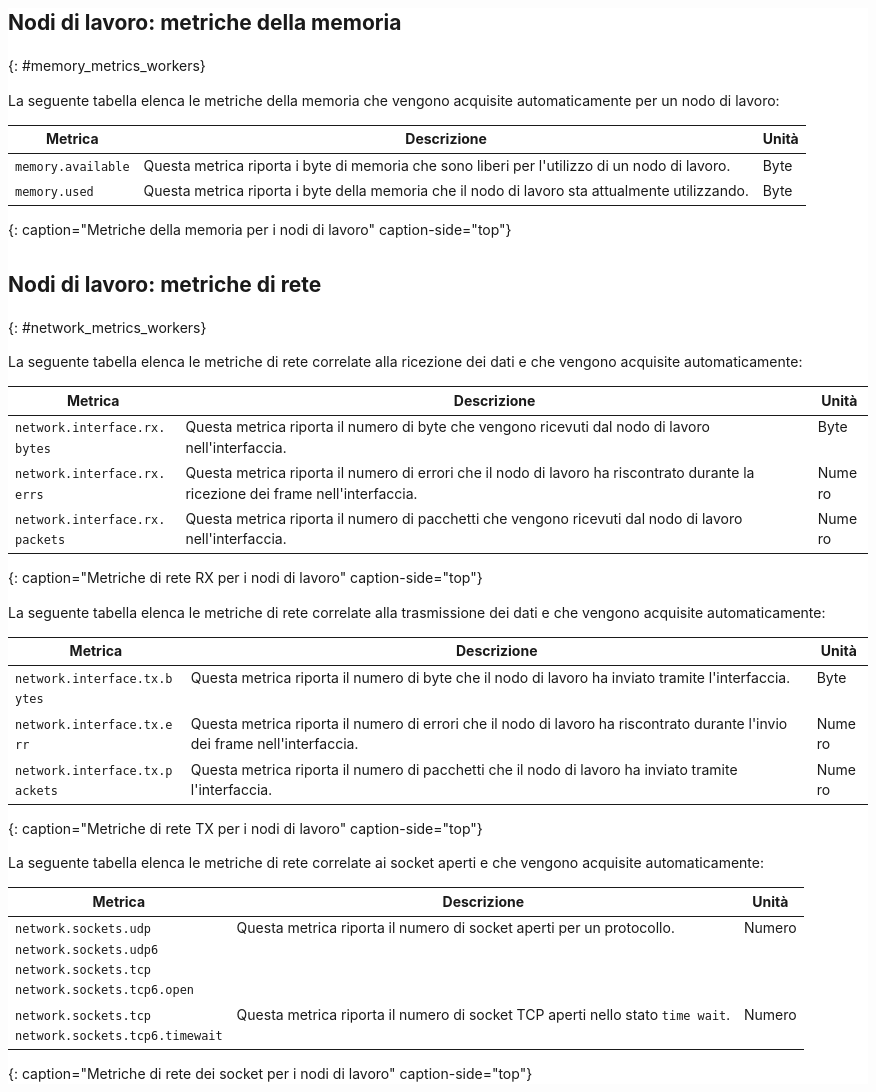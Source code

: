 
## Nodi di lavoro: metriche della memoria
{: #memory_metrics_workers}

La seguente tabella elenca le metriche della memoria che vengono acquisite automaticamente per un nodo di lavoro:

| Metrica | Descrizione | Unità |
|----------|---------|---------|
| `memory.available` | Questa metrica riporta i byte di memoria che sono liberi per l'utilizzo di un nodo di lavoro.   | Byte  |
| `memory.used` | Questa metrica riporta i byte della memoria che il nodo di lavoro sta attualmente utilizzando.  | Byte  |
{: caption="Metriche della memoria per i nodi di lavoro" caption-side="top"} 



## Nodi di lavoro: metriche di rete
{: #network_metrics_workers}

La seguente tabella elenca le metriche di rete correlate alla ricezione dei dati e che vengono acquisite automaticamente:

| Metrica | Descrizione | Unità |
|----------|---------|---------|
| `network.interface.rx.bytes` | Questa metrica riporta il numero di byte che vengono ricevuti dal nodo di lavoro nell'interfaccia.  | Byte  |
| `network.interface.rx.errs` | Questa metrica riporta il numero di errori che il nodo di lavoro ha riscontrato durante la ricezione dei frame nell'interfaccia. | Numero |
| `network.interface.rx.packets` | Questa metrica riporta il numero di pacchetti che vengono ricevuti dal nodo di lavoro nell'interfaccia. | Numero |
{: caption="Metriche di rete RX per i nodi di lavoro" caption-side="top"} 

La seguente tabella elenca le metriche di rete correlate alla trasmissione dei dati e che vengono acquisite automaticamente:

| Metrica | Descrizione | Unità |
|----------|---------|---------|
| `network.interface.tx.bytes` | Questa metrica riporta il numero di byte che il nodo di lavoro ha inviato tramite l'interfaccia. | Byte  |
| `network.interface.tx.err` | Questa metrica riporta il numero di errori che il nodo di lavoro ha riscontrato durante l'invio dei frame nell'interfaccia.  | Numero  |
| `network.interface.tx.packets` | Questa metrica riporta il numero di pacchetti che il nodo di lavoro ha inviato tramite l'interfaccia.  | Numero  |
{: caption="Metriche di rete TX per i nodi di lavoro" caption-side="top"} 

La seguente tabella elenca le metriche di rete correlate ai socket aperti e che vengono acquisite automaticamente:

| Metrica | Descrizione | Unità |
|----------|---------|---------|
| `network.sockets.udp` </br>`network.sockets.udp6` </br>`network.sockets.tcp` </br>`network.sockets.tcp6.open` | Questa metrica riporta il numero di socket aperti per un protocollo.   | Numero  |
| `network.sockets.tcp` </br>`network.sockets.tcp6.timewait` | Questa metrica riporta il numero di socket TCP aperti nello stato `time wait`.  | Numero  |
{: caption="Metriche di rete dei socket per i nodi di lavoro" caption-side="top"} 


